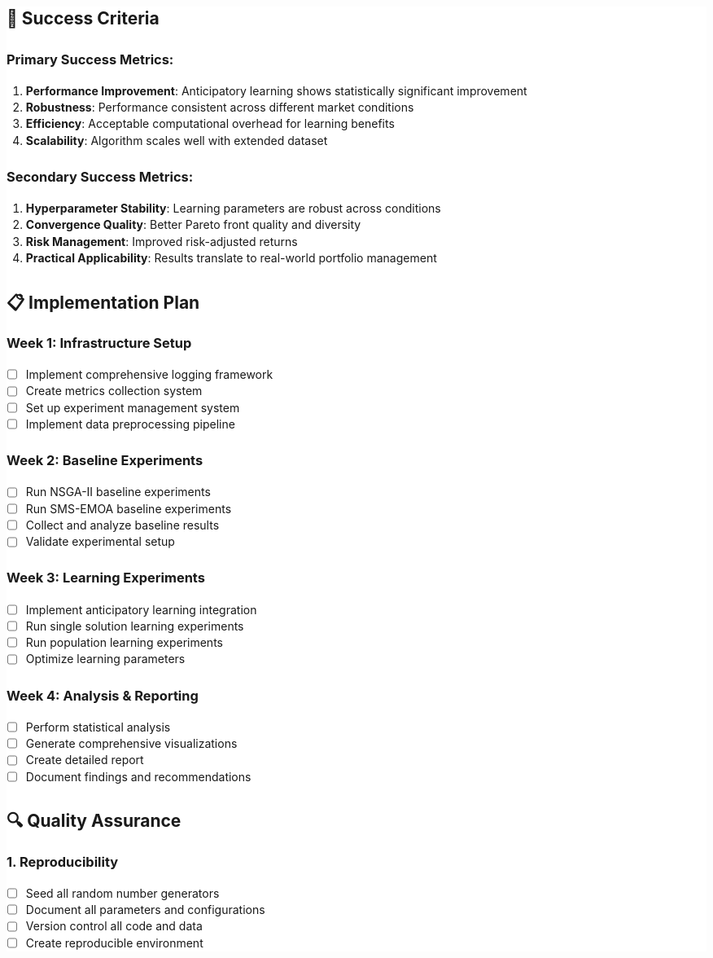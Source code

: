 ## 🎯 Success Criteria

### Primary Success Metrics:
1. **Performance Improvement**: Anticipatory learning shows statistically significant improvement
2. **Robustness**: Performance consistent across different market conditions
3. **Efficiency**: Acceptable computational overhead for learning benefits
4. **Scalability**: Algorithm scales well with extended dataset

### Secondary Success Metrics:
1. **Hyperparameter Stability**: Learning parameters are robust across conditions
2. **Convergence Quality**: Better Pareto front quality and diversity
3. **Risk Management**: Improved risk-adjusted returns
4. **Practical Applicability**: Results translate to real-world portfolio management

## 📋 Implementation Plan

### Week 1: Infrastructure Setup
- [ ] Implement comprehensive logging framework
- [ ] Create metrics collection system
- [ ] Set up experiment management system
- [ ] Implement data preprocessing pipeline

### Week 2: Baseline Experiments
- [ ] Run NSGA-II baseline experiments
- [ ] Run SMS-EMOA baseline experiments
- [ ] Collect and analyze baseline results
- [ ] Validate experimental setup

### Week 3: Learning Experiments
- [ ] Implement anticipatory learning integration
- [ ] Run single solution learning experiments
- [ ] Run population learning experiments
- [ ] Optimize learning parameters

### Week 4: Analysis & Reporting
- [ ] Perform statistical analysis
- [ ] Generate comprehensive visualizations
- [ ] Create detailed report
- [ ] Document findings and recommendations

## 🔍 Quality Assurance

### 1. Reproducibility
- [ ] Seed all random number generators
- [ ] Document all parameters and configurations
- [ ] Version control all code and data
- [ ] Create reproducible environment
